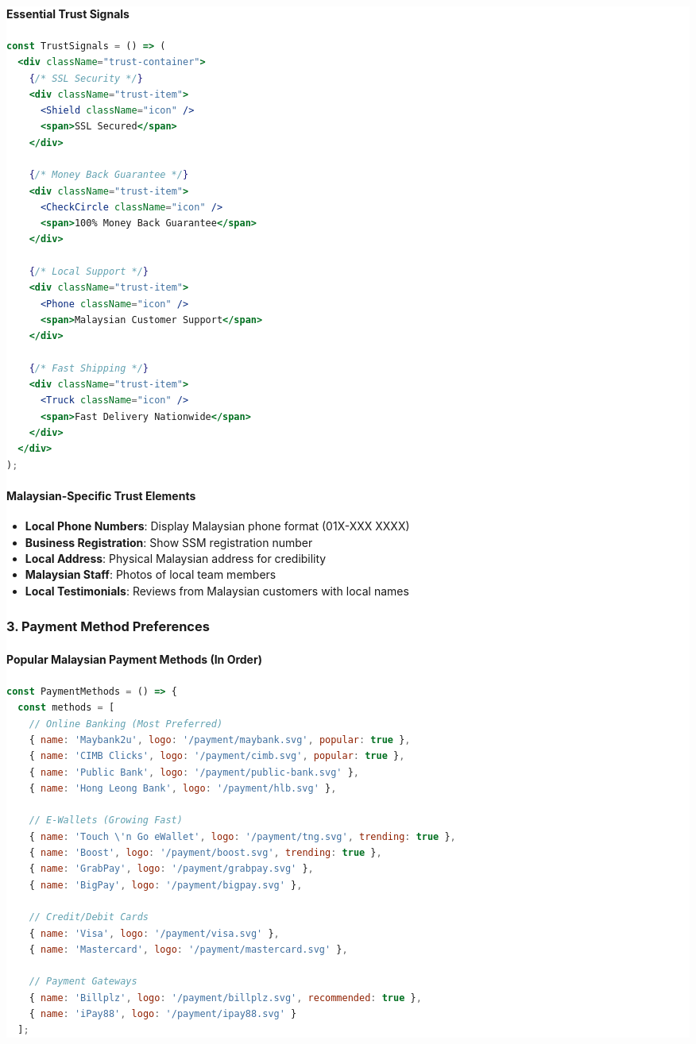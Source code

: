 #### Essential Trust Signals
```jsx
const TrustSignals = () => (
  <div className="trust-container">
    {/* SSL Security */}
    <div className="trust-item">
      <Shield className="icon" />
      <span>SSL Secured</span>
    </div>
    
    {/* Money Back Guarantee */}
    <div className="trust-item">
      <CheckCircle className="icon" />
      <span>100% Money Back Guarantee</span>
    </div>
    
    {/* Local Support */}
    <div className="trust-item">
      <Phone className="icon" />
      <span>Malaysian Customer Support</span>
    </div>
    
    {/* Fast Shipping */}
    <div className="trust-item">
      <Truck className="icon" />
      <span>Fast Delivery Nationwide</span>
    </div>
  </div>
);
```

#### Malaysian-Specific Trust Elements
- **Local Phone Numbers**: Display Malaysian phone format (01X-XXX XXXX)
- **Business Registration**: Show SSM registration number
- **Local Address**: Physical Malaysian address for credibility
- **Malaysian Staff**: Photos of local team members
- **Local Testimonials**: Reviews from Malaysian customers with local names

### 3. Payment Method Preferences

#### Popular Malaysian Payment Methods (In Order)
```jsx
const PaymentMethods = () => {
  const methods = [
    // Online Banking (Most Preferred)
    { name: 'Maybank2u', logo: '/payment/maybank.svg', popular: true },
    { name: 'CIMB Clicks', logo: '/payment/cimb.svg', popular: true },
    { name: 'Public Bank', logo: '/payment/public-bank.svg' },
    { name: 'Hong Leong Bank', logo: '/payment/hlb.svg' },
    
    // E-Wallets (Growing Fast)
    { name: 'Touch \'n Go eWallet', logo: '/payment/tng.svg', trending: true },
    { name: 'Boost', logo: '/payment/boost.svg', trending: true },
    { name: 'GrabPay', logo: '/payment/grabpay.svg' },
    { name: 'BigPay', logo: '/payment/bigpay.svg' },
    
    // Credit/Debit Cards
    { name: 'Visa', logo: '/payment/visa.svg' },
    { name: 'Mastercard', logo: '/payment/mastercard.svg' },
    
    // Payment Gateways
    { name: 'Billplz', logo: '/payment/billplz.svg', recommended: true },
    { name: 'iPay88', logo: '/payment/ipay88.svg' }
  ];
```
